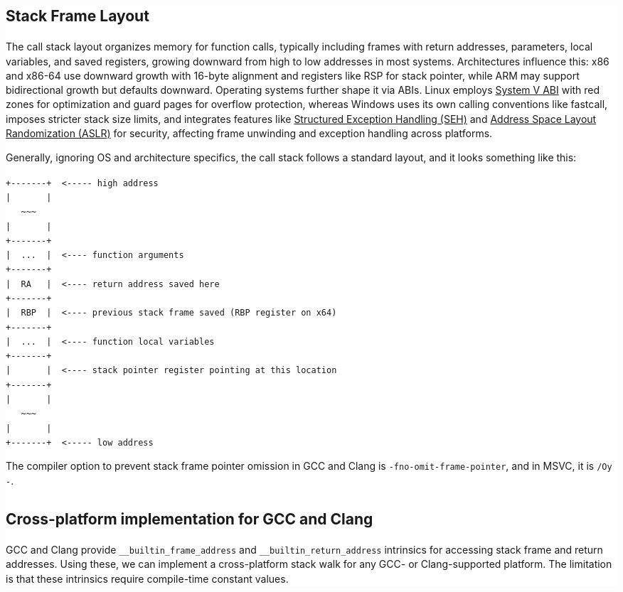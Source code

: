 

## Stack Frame Layout

The call stack layout organizes memory for function calls, typically including frames with return addresses, parameters, local variables, and saved registers, growing downward from high to low addresses in most systems. Architectures influence this: x86 and x86-64 use downward growth with 16-byte alignment and registers like RSP for stack pointer, while ARM may support bidirectional growth but defaults downward. Operating systems further shape it via ABIs. Linux employs [System V ABI](https://en.wikipedia.org/wiki/X86_calling_conventions#System_V_AMD64_ABI) with red zones for optimization and guard pages for overflow protection, whereas Windows uses its own calling conventions like fastcall, imposes stricter stack size limits, and integrates features like [Structured Exception Handling (SEH)](https://en.wikipedia.org/wiki/Microsoft-specific_exception_handling_mechanisms) and [Address Space Layout Randomization (ASLR)](https://en.wikipedia.org/wiki/Address_space_layout_randomization) for security, affecting frame unwinding and exception handling across platforms.

Generally, ignoring OS and architecture specifics, the call stack follows a standard layout, and it looks something like this:

    +-------+  <----- high address
    |       |
       ~~~
    |       |
    +-------+
    |  ...  |  <---- function arguments
    +-------+
    |  RA   |  <---- return address saved here
    +-------+
    |  RBP  |  <---- previous stack frame saved (RBP register on x64)
    +-------+
    |  ...  |  <---- function local variables
    +-------+
    |       |  <---- stack pointer register pointing at this location
    +-------+
    |       |
       ~~~
    |       |
    +-------+  <----- low address

The compiler option to prevent stack frame pointer omission in GCC and Clang is `-fno-omit-frame-pointer`, and in MSVC, it is `/Oy-`.

## Cross-platform implementation for GCC and Clang

GCC and Clang provide `__builtin_frame_address` and `__builtin_return_address` intrinsics for accessing stack frame and return addresses. Using these, we can implement a cross-platform stack walk for any GCC- or Clang-supported platform. The limitation is that these intrinsics require compile-time constant values.

